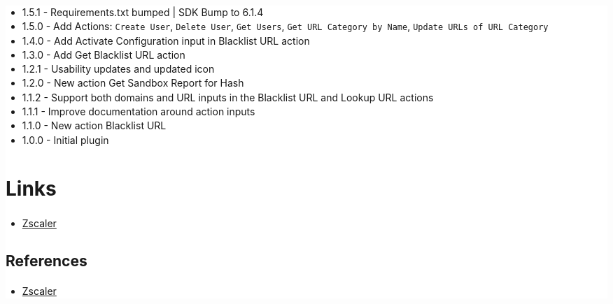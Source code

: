 * 1.5.1 - Requirements.txt bumped | SDK Bump to 6.1.4
* 1.5.0 - Add Actions: `Create User`, `Delete User`, `Get Users`, `Get URL Category by Name`, `Update URLs of URL Category`
* 1.4.0 - Add Activate Configuration input in Blacklist URL action
* 1.3.0 - Add Get Blacklist URL action
* 1.2.1 - Usability updates and updated icon
* 1.2.0 - New action Get Sandbox Report for Hash
* 1.1.2 - Support both domains and URL inputs in the Blacklist URL and Lookup URL actions
* 1.1.1 - Improve documentation around action inputs
* 1.1.0 - New action Blacklist URL
* 1.0.0 - Initial plugin

# Links

* [Zscaler](https://www.zscaler.com/)

## References

* [Zscaler](https://www.zscaler.com/)